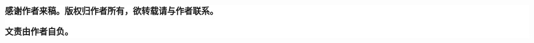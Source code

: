  <p>
 </p>
 <p>
  <strong>
   感谢作者来稿。版权归作者所有，欲转载请与作者联系。
  </strong>
 </p>
 <p>
  <strong>
   文责由作者自负。
  </strong>
 </p>
</div>

